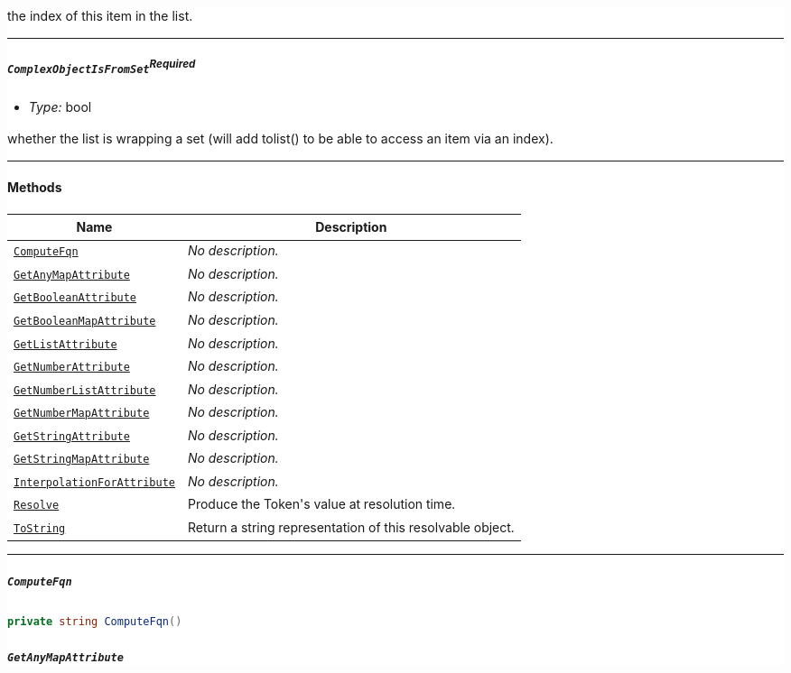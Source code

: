 the index of this item in the list.

---

##### `ComplexObjectIsFromSet`<sup>Required</sup> <a name="ComplexObjectIsFromSet" id="rhizo-co-terraform-provider-oci.dataOciCoreVolumeBackupPolicies.DataOciCoreVolumeBackupPoliciesVolumeBackupPoliciesOutputReference.Initializer.parameter.complexObjectIsFromSet"></a>

- *Type:* bool

whether the list is wrapping a set (will add tolist() to be able to access an item via an index).

---

#### Methods <a name="Methods" id="Methods"></a>

| **Name** | **Description** |
| --- | --- |
| <code><a href="#rhizo-co-terraform-provider-oci.dataOciCoreVolumeBackupPolicies.DataOciCoreVolumeBackupPoliciesVolumeBackupPoliciesOutputReference.computeFqn">ComputeFqn</a></code> | *No description.* |
| <code><a href="#rhizo-co-terraform-provider-oci.dataOciCoreVolumeBackupPolicies.DataOciCoreVolumeBackupPoliciesVolumeBackupPoliciesOutputReference.getAnyMapAttribute">GetAnyMapAttribute</a></code> | *No description.* |
| <code><a href="#rhizo-co-terraform-provider-oci.dataOciCoreVolumeBackupPolicies.DataOciCoreVolumeBackupPoliciesVolumeBackupPoliciesOutputReference.getBooleanAttribute">GetBooleanAttribute</a></code> | *No description.* |
| <code><a href="#rhizo-co-terraform-provider-oci.dataOciCoreVolumeBackupPolicies.DataOciCoreVolumeBackupPoliciesVolumeBackupPoliciesOutputReference.getBooleanMapAttribute">GetBooleanMapAttribute</a></code> | *No description.* |
| <code><a href="#rhizo-co-terraform-provider-oci.dataOciCoreVolumeBackupPolicies.DataOciCoreVolumeBackupPoliciesVolumeBackupPoliciesOutputReference.getListAttribute">GetListAttribute</a></code> | *No description.* |
| <code><a href="#rhizo-co-terraform-provider-oci.dataOciCoreVolumeBackupPolicies.DataOciCoreVolumeBackupPoliciesVolumeBackupPoliciesOutputReference.getNumberAttribute">GetNumberAttribute</a></code> | *No description.* |
| <code><a href="#rhizo-co-terraform-provider-oci.dataOciCoreVolumeBackupPolicies.DataOciCoreVolumeBackupPoliciesVolumeBackupPoliciesOutputReference.getNumberListAttribute">GetNumberListAttribute</a></code> | *No description.* |
| <code><a href="#rhizo-co-terraform-provider-oci.dataOciCoreVolumeBackupPolicies.DataOciCoreVolumeBackupPoliciesVolumeBackupPoliciesOutputReference.getNumberMapAttribute">GetNumberMapAttribute</a></code> | *No description.* |
| <code><a href="#rhizo-co-terraform-provider-oci.dataOciCoreVolumeBackupPolicies.DataOciCoreVolumeBackupPoliciesVolumeBackupPoliciesOutputReference.getStringAttribute">GetStringAttribute</a></code> | *No description.* |
| <code><a href="#rhizo-co-terraform-provider-oci.dataOciCoreVolumeBackupPolicies.DataOciCoreVolumeBackupPoliciesVolumeBackupPoliciesOutputReference.getStringMapAttribute">GetStringMapAttribute</a></code> | *No description.* |
| <code><a href="#rhizo-co-terraform-provider-oci.dataOciCoreVolumeBackupPolicies.DataOciCoreVolumeBackupPoliciesVolumeBackupPoliciesOutputReference.interpolationForAttribute">InterpolationForAttribute</a></code> | *No description.* |
| <code><a href="#rhizo-co-terraform-provider-oci.dataOciCoreVolumeBackupPolicies.DataOciCoreVolumeBackupPoliciesVolumeBackupPoliciesOutputReference.resolve">Resolve</a></code> | Produce the Token's value at resolution time. |
| <code><a href="#rhizo-co-terraform-provider-oci.dataOciCoreVolumeBackupPolicies.DataOciCoreVolumeBackupPoliciesVolumeBackupPoliciesOutputReference.toString">ToString</a></code> | Return a string representation of this resolvable object. |

---

##### `ComputeFqn` <a name="ComputeFqn" id="rhizo-co-terraform-provider-oci.dataOciCoreVolumeBackupPolicies.DataOciCoreVolumeBackupPoliciesVolumeBackupPoliciesOutputReference.computeFqn"></a>

```csharp
private string ComputeFqn()
```

##### `GetAnyMapAttribute` <a name="GetAnyMapAttribute" id="rhizo-co-terraform-provider-oci.dataOciCoreVolumeBackupPolicies.DataOciCoreVolumeBackupPoliciesVolumeBackupPoliciesOutputReference.getAnyMapAttribute"></a>
